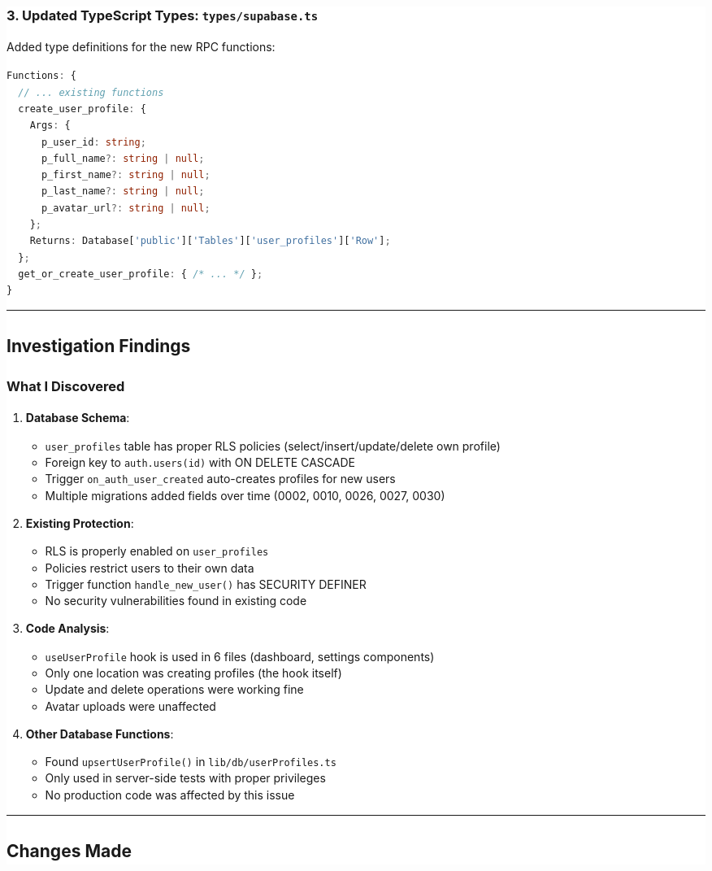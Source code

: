 ### 3. Updated TypeScript Types: `types/supabase.ts`

Added type definitions for the new RPC functions:
```typescript
Functions: {
  // ... existing functions
  create_user_profile: {
    Args: {
      p_user_id: string;
      p_full_name?: string | null;
      p_first_name?: string | null;
      p_last_name?: string | null;
      p_avatar_url?: string | null;
    };
    Returns: Database['public']['Tables']['user_profiles']['Row'];
  };
  get_or_create_user_profile: { /* ... */ };
}
```

---

## Investigation Findings

### What I Discovered

1. **Database Schema**:
   - `user_profiles` table has proper RLS policies (select/insert/update/delete own profile)
   - Foreign key to `auth.users(id)` with ON DELETE CASCADE
   - Trigger `on_auth_user_created` auto-creates profiles for new users
   - Multiple migrations added fields over time (0002, 0010, 0026, 0027, 0030)

2. **Existing Protection**:
   - RLS is properly enabled on `user_profiles`
   - Policies restrict users to their own data
   - Trigger function `handle_new_user()` has SECURITY DEFINER
   - No security vulnerabilities found in existing code

3. **Code Analysis**:
   - `useUserProfile` hook is used in 6 files (dashboard, settings components)
   - Only one location was creating profiles (the hook itself)
   - Update and delete operations were working fine
   - Avatar uploads were unaffected

4. **Other Database Functions**:
   - Found `upsertUserProfile()` in `lib/db/userProfiles.ts`
   - Only used in server-side tests with proper privileges
   - No production code was affected by this issue

---

## Changes Made

